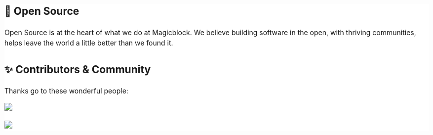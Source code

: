 
## 💚 Open Source
Open Source is at the heart of what we do at Magicblock. We believe building software in the open, with thriving communities, helps leave the world a little better than we found it.

## ✨ Contributors & Community

Thanks go to these wonderful people:

<a href="https://github.com/magicblock-labs/Solana.Unity-SDK/graphs/contributors"><img width="100%" src="https://magicblock-labs.github.io/Solana.Unity-SDK/metrics.repository.svg"></a>

<a href="https://github.com/magicblock-labs/Solana.Unity-SDK/stargazers"><img width="100%" src="https://magicblock-labs.github.io/Solana.Unity-SDK/people.repository.svg"></a>
